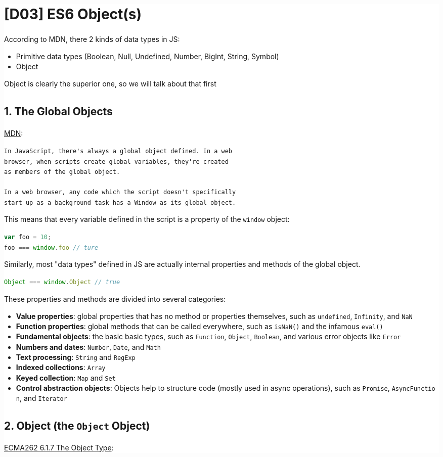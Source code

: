 # \[D03\] ES6 Object\(s\)

According to MDN, there 2 kinds of data types in JS:

* Primitive data types \(Boolean, Null, Undefined, Number, BigInt, String, Symbol\)
* Object

Object is clearly the superior one, so we will talk about that first

## 1. The Global Objects

[MDN](https://developer.mozilla.org/en-US/docs/Glossary/Global_object):

```text
In JavaScript, there's always a global object defined. In a web 
browser, when scripts create global variables, they're created 
as members of the global object. 

In a web browser, any code which the script doesn't specifically 
start up as a background task has a Window as its global object. 
```

This means that every variable defined in the script is a property of the `window` object:

```javascript
var foo = 10;
foo === window.foo // ture
```

Similarly, most "data types" defined in JS are actually internal properties and methods of the global object.

```javascript
Object === window.Object // true
```

These properties and methods are divided into several categories:

* **Value properties**: global properties that has no method or properties themselves, such as `undefined`, `Infinity`, and `NaN`
* **Function properties**: global methods that can be called everywhere, such as `isNaN()` and the infamous `eval()`
* **Fundamental objects**: the basic basic types, such as `Function`, `Object`, `Boolean`, and various error objects like `Error`
* **Numbers and dates**: `Number`, `Date`, and `Math`
* **Text processing**: `String` and `RegExp`
* **Indexed collections**: `Array`
* **Keyed collection**: `Map` and `Set`
* **Control abstraction objects**: Objects help to structure code \(mostly used in async operations\), such as `Promise`, `AsyncFunction`, and `Iterator`

## 2. Object \(the `Object` Object\)

[ECMA262 6.1.7 The Object Type](https://tc39.es/ecma262/#sec-object-type):
